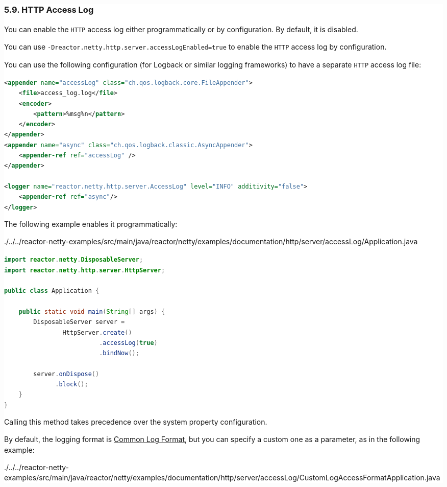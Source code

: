 ### 5.9. HTTP Access Log

You can enable the `HTTP` access log either programmatically or by configuration. By default, it is disabled.

You can use `-Dreactor.netty.http.server.accessLogEnabled=true` to enable the `HTTP` access log by configuration.

You can use the following configuration (for Logback or similar logging frameworks) to have a separate `HTTP` access log file:

```xml
<appender name="accessLog" class="ch.qos.logback.core.FileAppender">
    <file>access_log.log</file>
    <encoder>
        <pattern>%msg%n</pattern>
    </encoder>
</appender>
<appender name="async" class="ch.qos.logback.classic.AsyncAppender">
    <appender-ref ref="accessLog" />
</appender>

<logger name="reactor.netty.http.server.AccessLog" level="INFO" additivity="false">
    <appender-ref ref="async"/>
</logger>
```

The following example enables it programmatically:

./../../reactor-netty-examples/src/main/java/reactor/netty/examples/documentation/http/server/accessLog/Application.java

```java
import reactor.netty.DisposableServer;
import reactor.netty.http.server.HttpServer;

public class Application {

	public static void main(String[] args) {
		DisposableServer server =
				HttpServer.create()
				          .accessLog(true)
				          .bindNow();

		server.onDispose()
		      .block();
	}
}
```

Calling this method takes precedence over the system property configuration.

By default, the logging format is [Common Log Format](https://en.wikipedia.org/wiki/Common_Log_Format), but you can specify a custom one as a parameter, as in the following example:

./../../reactor-netty-examples/src/main/java/reactor/netty/examples/documentation/http/server/accessLog/CustomLogAccessFormatApplication.java
